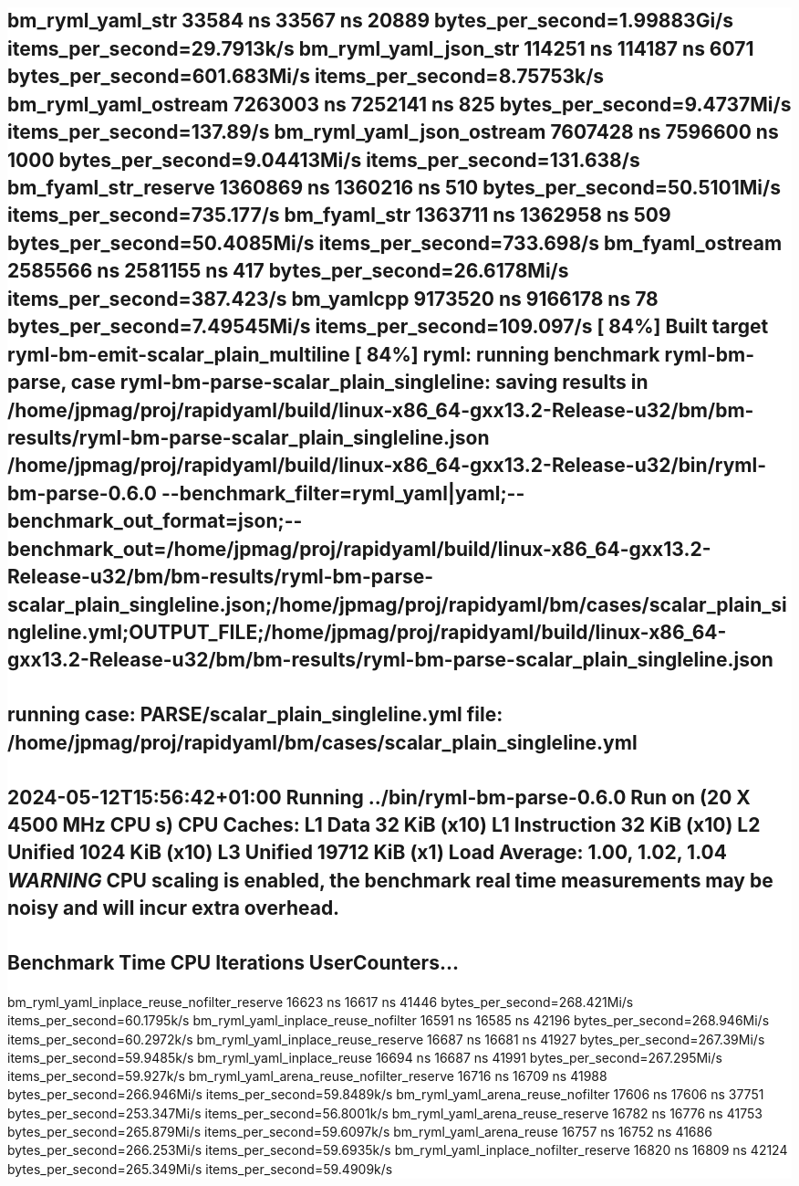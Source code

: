 bm_ryml_yaml_str                   33584 ns        33567 ns        20889 bytes_per_second=1.99883Gi/s items_per_second=29.7913k/s
bm_ryml_yaml_json_str             114251 ns       114187 ns         6071 bytes_per_second=601.683Mi/s items_per_second=8.75753k/s
bm_ryml_yaml_ostream             7263003 ns      7252141 ns          825 bytes_per_second=9.4737Mi/s items_per_second=137.89/s
bm_ryml_yaml_json_ostream        7607428 ns      7596600 ns         1000 bytes_per_second=9.04413Mi/s items_per_second=131.638/s
bm_fyaml_str_reserve             1360869 ns      1360216 ns          510 bytes_per_second=50.5101Mi/s items_per_second=735.177/s
bm_fyaml_str                     1363711 ns      1362958 ns          509 bytes_per_second=50.4085Mi/s items_per_second=733.698/s
bm_fyaml_ostream                 2585566 ns      2581155 ns          417 bytes_per_second=26.6178Mi/s items_per_second=387.423/s
bm_yamlcpp                       9173520 ns      9166178 ns           78 bytes_per_second=7.49545Mi/s items_per_second=109.097/s
[ 84%] Built target ryml-bm-emit-scalar_plain_multiline
[ 84%] ryml: running benchmark ryml-bm-parse, case ryml-bm-parse-scalar_plain_singleline: saving results in /home/jpmag/proj/rapidyaml/build/linux-x86_64-gxx13.2-Release-u32/bm/bm-results/ryml-bm-parse-scalar_plain_singleline.json
/home/jpmag/proj/rapidyaml/build/linux-x86_64-gxx13.2-Release-u32/bin/ryml-bm-parse-0.6.0 --benchmark_filter=ryml_yaml|yaml;--benchmark_out_format=json;--benchmark_out=/home/jpmag/proj/rapidyaml/build/linux-x86_64-gxx13.2-Release-u32/bm/bm-results/ryml-bm-parse-scalar_plain_singleline.json;/home/jpmag/proj/rapidyaml/bm/cases/scalar_plain_singleline.yml;OUTPUT_FILE;/home/jpmag/proj/rapidyaml/build/linux-x86_64-gxx13.2-Release-u32/bm/bm-results/ryml-bm-parse-scalar_plain_singleline.json
-----------------------------------
running case: PARSE/scalar_plain_singleline.yml
file: /home/jpmag/proj/rapidyaml/bm/cases/scalar_plain_singleline.yml
-----------------------------------
2024-05-12T15:56:42+01:00
Running ../bin/ryml-bm-parse-0.6.0
Run on (20 X 4500 MHz CPU s)
CPU Caches:
  L1 Data 32 KiB (x10)
  L1 Instruction 32 KiB (x10)
  L2 Unified 1024 KiB (x10)
  L3 Unified 19712 KiB (x1)
Load Average: 1.00, 1.02, 1.04
***WARNING*** CPU scaling is enabled, the benchmark real time measurements may be noisy and will incur extra overhead.
------------------------------------------------------------------------------------------------------
Benchmark                                            Time             CPU   Iterations UserCounters...
------------------------------------------------------------------------------------------------------
bm_ryml_yaml_inplace_reuse_nofilter_reserve      16623 ns        16617 ns        41446 bytes_per_second=268.421Mi/s items_per_second=60.1795k/s
bm_ryml_yaml_inplace_reuse_nofilter              16591 ns        16585 ns        42196 bytes_per_second=268.946Mi/s items_per_second=60.2972k/s
bm_ryml_yaml_inplace_reuse_reserve               16687 ns        16681 ns        41927 bytes_per_second=267.39Mi/s items_per_second=59.9485k/s
bm_ryml_yaml_inplace_reuse                       16694 ns        16687 ns        41991 bytes_per_second=267.295Mi/s items_per_second=59.927k/s
bm_ryml_yaml_arena_reuse_nofilter_reserve        16716 ns        16709 ns        41988 bytes_per_second=266.946Mi/s items_per_second=59.8489k/s
bm_ryml_yaml_arena_reuse_nofilter                17606 ns        17606 ns        37751 bytes_per_second=253.347Mi/s items_per_second=56.8001k/s
bm_ryml_yaml_arena_reuse_reserve                 16782 ns        16776 ns        41753 bytes_per_second=265.879Mi/s items_per_second=59.6097k/s
bm_ryml_yaml_arena_reuse                         16757 ns        16752 ns        41686 bytes_per_second=266.253Mi/s items_per_second=59.6935k/s
bm_ryml_yaml_inplace_nofilter_reserve            16820 ns        16809 ns        42124 bytes_per_second=265.349Mi/s items_per_second=59.4909k/s